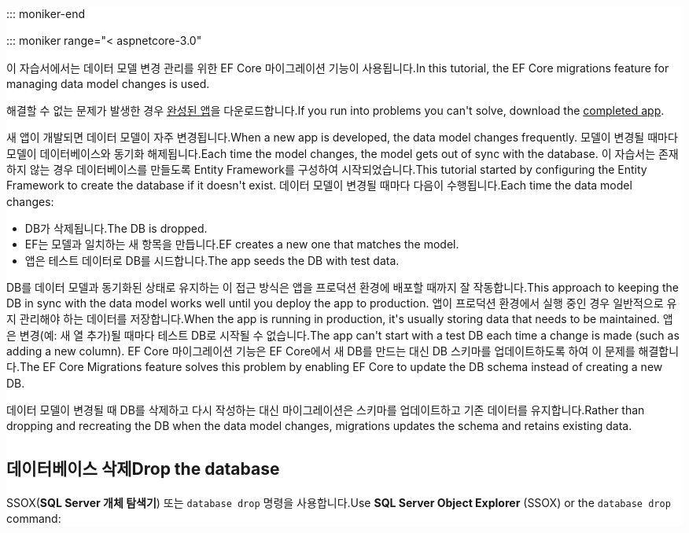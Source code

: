 ::: moniker-end

::: moniker range="< aspnetcore-3.0"

<span data-ttu-id="bb48c-181">이 자습서에서는 데이터 모델 변경 관리를 위한 EF Core 마이그레이션 기능이 사용됩니다.</span><span class="sxs-lookup"><span data-stu-id="bb48c-181">In this tutorial, the EF Core migrations feature for managing data model changes is used.</span></span>

<span data-ttu-id="bb48c-182">해결할 수 없는 문제가 발생한 경우 [완성된 앱](
https://github.com/dotnet/AspNetCore.Docs/tree/master/aspnetcore/data/ef-rp/intro/samples)을 다운로드합니다.</span><span class="sxs-lookup"><span data-stu-id="bb48c-182">If you run into problems you can't solve, download the [completed app](
https://github.com/dotnet/AspNetCore.Docs/tree/master/aspnetcore/data/ef-rp/intro/samples).</span></span>

<span data-ttu-id="bb48c-183">새 앱이 개발되면 데이터 모델이 자주 변경됩니다.</span><span class="sxs-lookup"><span data-stu-id="bb48c-183">When a new app is developed, the data model changes frequently.</span></span> <span data-ttu-id="bb48c-184">모델이 변경될 때마다 모델이 데이터베이스와 동기화 해제됩니다.</span><span class="sxs-lookup"><span data-stu-id="bb48c-184">Each time the model changes, the model gets out of sync with the database.</span></span> <span data-ttu-id="bb48c-185">이 자습서는 존재하지 않는 경우 데이터베이스를 만들도록 Entity Framework를 구성하여 시작되었습니다.</span><span class="sxs-lookup"><span data-stu-id="bb48c-185">This tutorial started by configuring the Entity Framework to create the database if it doesn't exist.</span></span> <span data-ttu-id="bb48c-186">데이터 모델이 변경될 때마다 다음이 수행됩니다.</span><span class="sxs-lookup"><span data-stu-id="bb48c-186">Each time the data model changes:</span></span>

* <span data-ttu-id="bb48c-187">DB가 삭제됩니다.</span><span class="sxs-lookup"><span data-stu-id="bb48c-187">The DB is dropped.</span></span>
* <span data-ttu-id="bb48c-188">EF는 모델과 일치하는 새 항목을 만듭니다.</span><span class="sxs-lookup"><span data-stu-id="bb48c-188">EF creates a new one that matches the model.</span></span>
* <span data-ttu-id="bb48c-189">앱은 테스트 데이터로 DB를 시드합니다.</span><span class="sxs-lookup"><span data-stu-id="bb48c-189">The app seeds the DB with test data.</span></span>

<span data-ttu-id="bb48c-190">DB를 데이터 모델과 동기화된 상태로 유지하는 이 접근 방식은 앱을 프로덕션 환경에 배포할 때까지 잘 작동합니다.</span><span class="sxs-lookup"><span data-stu-id="bb48c-190">This approach to keeping the DB in sync with the data model works well until you deploy the app to production.</span></span> <span data-ttu-id="bb48c-191">앱이 프로덕션 환경에서 실행 중인 경우 일반적으로 유지 관리해야 하는 데이터를 저장합니다.</span><span class="sxs-lookup"><span data-stu-id="bb48c-191">When the app is running in production, it's usually storing data that needs to be maintained.</span></span> <span data-ttu-id="bb48c-192">앱은 변경(예: 새 열 추가)될 때마다 테스트 DB로 시작될 수 없습니다.</span><span class="sxs-lookup"><span data-stu-id="bb48c-192">The app can't start with a test DB each time a change is made (such as adding a new column).</span></span> <span data-ttu-id="bb48c-193">EF Core 마이그레이션 기능은 EF Core에서 새 DB를 만드는 대신 DB 스키마를 업데이트하도록 하여 이 문제를 해결합니다.</span><span class="sxs-lookup"><span data-stu-id="bb48c-193">The EF Core Migrations feature solves this problem by enabling EF Core to update the DB schema instead of creating a new DB.</span></span>

<span data-ttu-id="bb48c-194">데이터 모델이 변경될 때 DB를 삭제하고 다시 작성하는 대신 마이그레이션은 스키마를 업데이트하고 기존 데이터를 유지합니다.</span><span class="sxs-lookup"><span data-stu-id="bb48c-194">Rather than dropping and recreating the DB when the data model changes, migrations updates the schema and retains existing data.</span></span>

## <a name="drop-the-database"></a><span data-ttu-id="bb48c-195">데이터베이스 삭제</span><span class="sxs-lookup"><span data-stu-id="bb48c-195">Drop the database</span></span>

<span data-ttu-id="bb48c-196">SSOX(**SQL Server 개체 탐색기**) 또는 `database drop` 명령을 사용합니다.</span><span class="sxs-lookup"><span data-stu-id="bb48c-196">Use **SQL Server Object Explorer** (SSOX) or the `database drop` command:</span></span>
